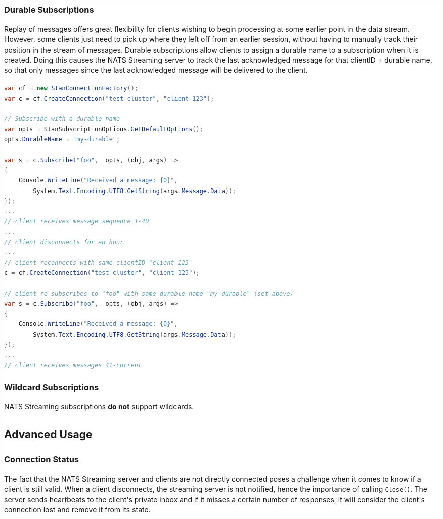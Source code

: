 ### Durable Subscriptions

Replay of messages offers great flexibility for clients wishing to begin processing at some earlier point in the data stream.
However, some clients just need to pick up where they left off from an earlier session, without having to manually track their position in the stream of messages.
Durable subscriptions allow clients to assign a durable name to a subscription when it is created.
Doing this causes the NATS Streaming server to track the last acknowledged message for that clientID + durable name, so that only messages since the last acknowledged message will be delivered to the client.

```csharp
var cf = new StanConnectionFactory();
var c = cf.CreateConnection("test-cluster", "client-123");

// Subscribe with a durable name
var opts = StanSubscriptionOptions.GetDefaultOptions();
opts.DurableName = "my-durable";

var s = c.Subscribe("foo",  opts, (obj, args) =>
{
    Console.WriteLine("Received a message: {0}",
        System.Text.Encoding.UTF8.GetString(args.Message.Data));
});
...
// client receives message sequence 1-40
...
// client disconnects for an hour
...
// client reconnects with same clientID "client-123"
c = cf.CreateConnection("test-cluster", "client-123");

// client re-subscribes to "foo" with same durable name "my-durable" (set above)
var s = c.Subscribe("foo",  opts, (obj, args) =>
{
    Console.WriteLine("Received a message: {0}",
        System.Text.Encoding.UTF8.GetString(args.Message.Data));
});
...
// client receives messages 41-current
```

### Wildcard Subscriptions

NATS Streaming subscriptions **do not** support wildcards.

## Advanced Usage

### Connection Status

The fact that the NATS Streaming server and clients are not directly connected poses a challenge when it comes to know if a client is still valid.
When a client disconnects, the streaming server is not notified, hence the importance of calling `Close()`. The server sends heartbeats
to the client's private inbox and if it misses a certain number of responses, it will consider the client's connection lost and remove it
from its state.
